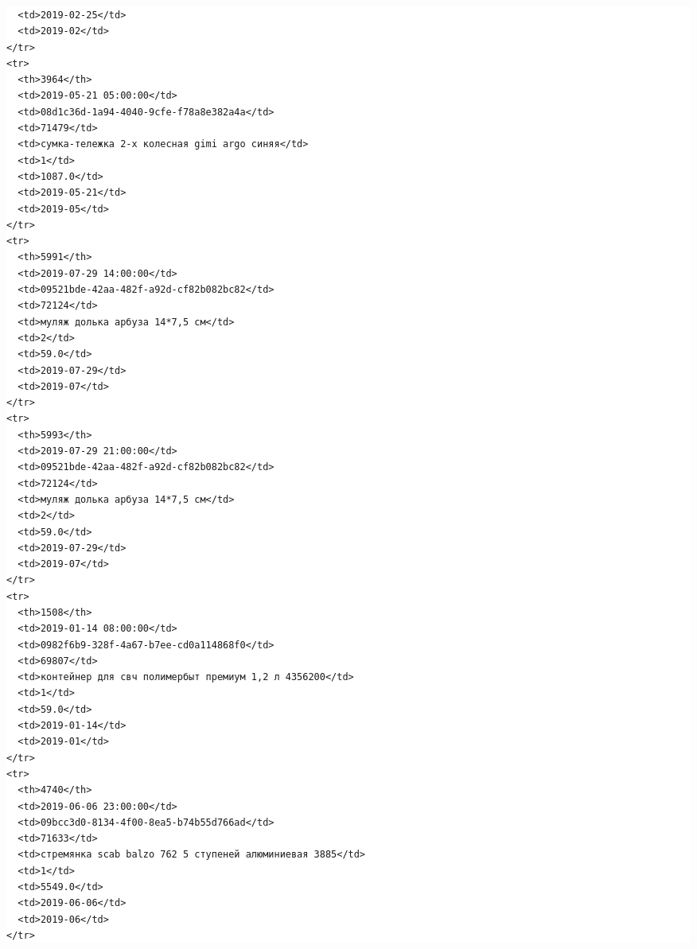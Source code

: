       <td>2019-02-25</td>
      <td>2019-02</td>
    </tr>
    <tr>
      <th>3964</th>
      <td>2019-05-21 05:00:00</td>
      <td>08d1c36d-1a94-4040-9cfe-f78a8e382a4a</td>
      <td>71479</td>
      <td>сумка-тележка 2-х колесная gimi argo синяя</td>
      <td>1</td>
      <td>1087.0</td>
      <td>2019-05-21</td>
      <td>2019-05</td>
    </tr>
    <tr>
      <th>5991</th>
      <td>2019-07-29 14:00:00</td>
      <td>09521bde-42aa-482f-a92d-cf82b082bc82</td>
      <td>72124</td>
      <td>муляж долька арбуза 14*7,5 см</td>
      <td>2</td>
      <td>59.0</td>
      <td>2019-07-29</td>
      <td>2019-07</td>
    </tr>
    <tr>
      <th>5993</th>
      <td>2019-07-29 21:00:00</td>
      <td>09521bde-42aa-482f-a92d-cf82b082bc82</td>
      <td>72124</td>
      <td>муляж долька арбуза 14*7,5 см</td>
      <td>2</td>
      <td>59.0</td>
      <td>2019-07-29</td>
      <td>2019-07</td>
    </tr>
    <tr>
      <th>1508</th>
      <td>2019-01-14 08:00:00</td>
      <td>0982f6b9-328f-4a67-b7ee-cd0a114868f0</td>
      <td>69807</td>
      <td>контейнер для свч полимербыт премиум 1,2 л 4356200</td>
      <td>1</td>
      <td>59.0</td>
      <td>2019-01-14</td>
      <td>2019-01</td>
    </tr>
    <tr>
      <th>4740</th>
      <td>2019-06-06 23:00:00</td>
      <td>09bcc3d0-8134-4f00-8ea5-b74b55d766ad</td>
      <td>71633</td>
      <td>стремянка scab balzo 762 5 ступеней алюминиевая 3885</td>
      <td>1</td>
      <td>5549.0</td>
      <td>2019-06-06</td>
      <td>2019-06</td>
    </tr>
  </tbody>
</table>
</div>
